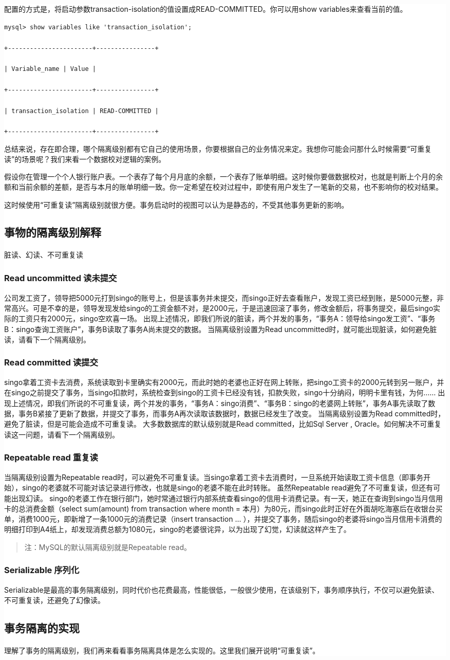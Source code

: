 配置的方式是，将启动参数transaction-isolation的值设置成READ-COMMITTED。你可以用show variables来查看当前的值。


```
mysql> show variables like 'transaction_isolation';

+-----------------------+----------------+

| Variable_name | Value |

+-----------------------+----------------+

| transaction_isolation | READ-COMMITTED |

+-----------------------+----------------+
```

总结来说，存在即合理，哪个隔离级别都有它自己的使用场景，你要根据自己的业务情况来定。我想你可能会问那什么时候需要“可重复读”的场景呢？我们来看一个数据校对逻辑的案例。

假设你在管理一个个人银行账户表。一个表存了每个月月底的余额，一个表存了账单明细。这时候你要做数据校对，也就是判断上个月的余额和当前余额的差额，是否与本月的账单明细一致。你一定希望在校对过程中，即使有用户发生了一笔新的交易，也不影响你的校对结果。

这时候使用“可重复读”隔离级别就很方便。事务启动时的视图可以认为是静态的，不受其他事务更新的影响。
## 事物的隔离级别解释
脏读、幻读、不可重复读
### Read uncommitted 读未提交
公司发工资了，领导把5000元打到singo的账号上，但是该事务并未提交，而singo正好去查看账户，发现工资已经到账，是5000元整，非常高兴。可是不幸的是，领导发现发给singo的工资金额不对，是2000元，于是迅速回滚了事务，修改金额后，将事务提交，最后singo实际的工资只有2000元，singo空欢喜一场。
出现上述情况，即我们所说的脏读，两个并发的事务，“事务A：领导给singo发工资”、“事务B：singo查询工资账户”，事务B读取了事务A尚未提交的数据。
当隔离级别设置为Read uncommitted时，就可能出现脏读，如何避免脏读，请看下一个隔离级别。
### Read committed 读提交
singo拿着工资卡去消费，系统读取到卡里确实有2000元，而此时她的老婆也正好在网上转账，把singo工资卡的2000元转到另一账户，并在singo之前提交了事务，当singo扣款时，系统检查到singo的工资卡已经没有钱，扣款失败，singo十分纳闷，明明卡里有钱，为何......
出现上述情况，即我们所说的不可重复读，两个并发的事务，“事务A：singo消费”、“事务B：singo的老婆网上转账”，事务A事先读取了数据，事务B紧接了更新了数据，并提交了事务，而事务A再次读取该数据时，数据已经发生了改变。
当隔离级别设置为Read committed时，避免了脏读，但是可能会造成不可重复读。
大多数数据库的默认级别就是Read committed，比如Sql Server , Oracle。如何解决不可重复读这一问题，请看下一个隔离级别。
### Repeatable read 重复读
当隔离级别设置为Repeatable read时，可以避免不可重复读。当singo拿着工资卡去消费时，一旦系统开始读取工资卡信息（即事务开始），singo的老婆就不可能对该记录进行修改，也就是singo的老婆不能在此时转账。
虽然Repeatable read避免了不可重复读，但还有可能出现幻读。
singo的老婆工作在银行部门，她时常通过银行内部系统查看singo的信用卡消费记录。有一天，她正在查询到singo当月信用卡的总消费金额（select sum(amount) from transaction where month = 本月）为80元，而singo此时正好在外面胡吃海塞后在收银台买单，消费1000元，即新增了一条1000元的消费记录（insert transaction ... ），并提交了事务，随后singo的老婆将singo当月信用卡消费的明细打印到A4纸上，却发现消费总额为1080元，singo的老婆很诧异，以为出现了幻觉，幻读就这样产生了。
>注：MySQL的默认隔离级别就是Repeatable read。
### Serializable 序列化
Serializable是最高的事务隔离级别，同时代价也花费最高，性能很低，一般很少使用，在该级别下，事务顺序执行，不仅可以避免脏读、不可重复读，还避免了幻像读。
## 事务隔离的实现
理解了事务的隔离级别，我们再来看看事务隔离具体是怎么实现的。这里我们展开说明“可重复读”。
